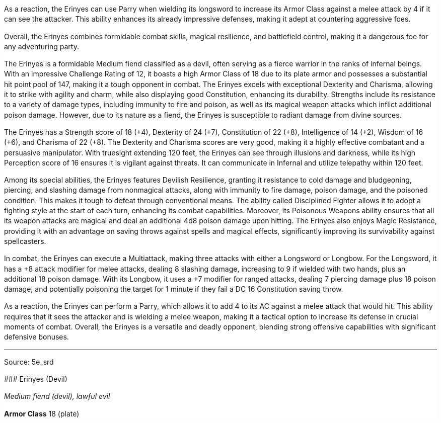 As a reaction, the Erinyes can use Parry when wielding its longsword to increase its Armor Class against a melee attack by 4 if it can see the attacker. This ability enhances its already impressive defenses, making it adept at countering aggressive foes.

Overall, the Erinyes combines formidable combat skills, magical resilience, and battlefield control, making it a dangerous foe for any adventuring party.

The Erinyes is a formidable Medium fiend classified as a devil, often serving as a fierce warrior in the ranks of infernal beings. With an impressive Challenge Rating of 12, it boasts a high Armor Class of 18 due to its plate armor and possesses a substantial hit point pool of 147, making it a tough opponent in combat. The Erinyes excels with exceptional Dexterity and Charisma, allowing it to strike with agility and charm, while also displaying good Constitution, enhancing its durability. Strengths include its resistance to a variety of damage types, including immunity to fire and poison, as well as its magical weapon attacks which inflict additional poison damage. However, due to its nature as a fiend, the Erinyes is susceptible to radiant damage from divine sources. 

The Erinyes has a Strength score of 18 (+4), Dexterity of 24 (+7), Constitution of 22 (+8), Intelligence of 14 (+2), Wisdom of 16 (+6), and Charisma of 22 (+8). The Dexterity and Charisma scores are very good, making it a highly effective combatant and a persuasive manipulator. With truesight extending 120 feet, the Erinyes can see through illusions and darkness, while its high Perception score of 16 ensures it is vigilant against threats. It can communicate in Infernal and utilize telepathy within 120 feet.

Among its special abilities, the Erinyes features Devilish Resilience, granting it resistance to cold damage and bludgeoning, piercing, and slashing damage from nonmagical attacks, along with immunity to fire damage, poison damage, and the poisoned condition. This makes it tough to defeat through conventional means. The ability called Disciplined Fighter allows it to adopt a fighting style at the start of each turn, enhancing its combat capabilities. Moreover, its Poisonous Weapons ability ensures that all its weapon attacks are magical and deal an additional 4d8 poison damage upon hitting. The Erinyes also enjoys Magic Resistance, providing it with an advantage on saving throws against spells and magical effects, significantly improving its survivability against spellcasters.

In combat, the Erinyes can execute a Multiattack, making three attacks with either a Longsword or Longbow. For the Longsword, it has a +8 attack modifier for melee attacks, dealing 8 slashing damage, increasing to 9 if wielded with two hands, plus an additional 18 poison damage. With its Longbow, it uses a +7 modifier for ranged attacks, dealing 7 piercing damage plus 18 poison damage, and potentially poisoning the target for 1 minute if they fail a DC 16 Constitution saving throw.

As a reaction, the Erinyes can perform a Parry, which allows it to add 4 to its AC against a melee attack that would hit. This ability requires that it sees the attacker and is wielding a melee weapon, making it a tactical option to increase its defense in crucial moments of combat. Overall, the Erinyes is a versatile and deadly opponent, blending strong offensive capabilities with significant defensive bonuses.</detail>



---

Source: 5e_srd

<statblock>
### Erinyes (Devil)

*Medium fiend (devil), lawful evil*

**Armor Class** 18 (plate)
